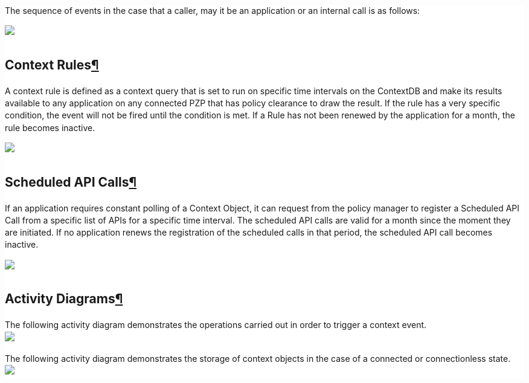 The sequence of events in the case that a caller, may it be an
application or an internal call is as follows:

![](http://dev.webinos.org/redmine/attachments/3004/Context_Querying.png)

Context Rules[¶](#Context-Rules)
--------------------------------

A context rule is defined as a context query that is set to run on
specific time intervals on the ContextDB and make its results available
to any application on any connected PZP that has policy clearance to
draw the result. If the rule has a very specific condition, the event
will not be fired until the condition is met. If a Rule has not been
renewed by the application for a month, the rule becomes inactive.

![](http://dev.webinos.org/redmine/attachments/3005/Context_Rules.png)

Scheduled API Calls[¶](#Scheduled-API-Calls)
--------------------------------------------

If an application requires constant polling of a Context Object, it can
request from the policy manager to register a Scheduled API Call from a
specific list of APIs for a specific time interval. The scheduled API
calls are valid for a month since the moment they are initiated. If no
application renews the registration of the scheduled calls in that
period, the scheduled API call becomes inactive.

![](http://dev.webinos.org/redmine/attachments/3007/Scheduled_API_Calls.png)

Activity Diagrams[¶](#Activity-Diagrams)
----------------------------------------

The following activity diagram demonstrates the operations carried out
in order to trigger a context event.\
![](http://dev.webinos.org/redmine/attachments/3372/activity_diagram-context_related_app_event.png)

The following activity diagram demonstrates the storage of context
objects in the case of a connected or connectionless state.\
![](http://dev.webinos.org/redmine/attachments/3373/activity_diagram-no_connection.png)

